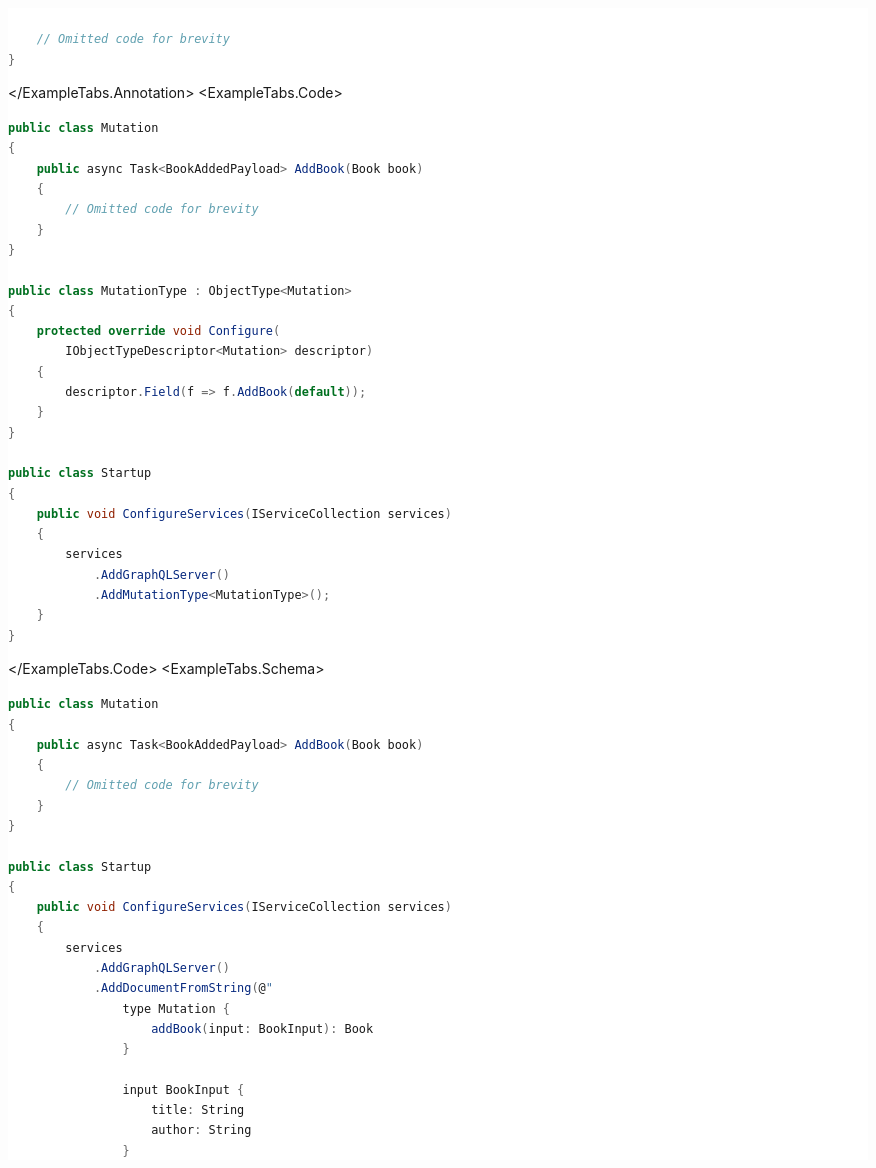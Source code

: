 ```csharp

    // Omitted code for brevity
}
```

</ExampleTabs.Annotation>
<ExampleTabs.Code>

```csharp
public class Mutation
{
    public async Task<BookAddedPayload> AddBook(Book book)
    {
        // Omitted code for brevity
    }
}

public class MutationType : ObjectType<Mutation>
{
    protected override void Configure(
        IObjectTypeDescriptor<Mutation> descriptor)
    {
        descriptor.Field(f => f.AddBook(default));
    }
}

public class Startup
{
    public void ConfigureServices(IServiceCollection services)
    {
        services
            .AddGraphQLServer()
            .AddMutationType<MutationType>();
    }
}
```

</ExampleTabs.Code>
<ExampleTabs.Schema>

```csharp
public class Mutation
{
    public async Task<BookAddedPayload> AddBook(Book book)
    {
        // Omitted code for brevity
    }
}

public class Startup
{
    public void ConfigureServices(IServiceCollection services)
    {
        services
            .AddGraphQLServer()
            .AddDocumentFromString(@"
                type Mutation {
                    addBook(input: BookInput): Book
                }

                input BookInput {
                    title: String
                    author: String
                }

```